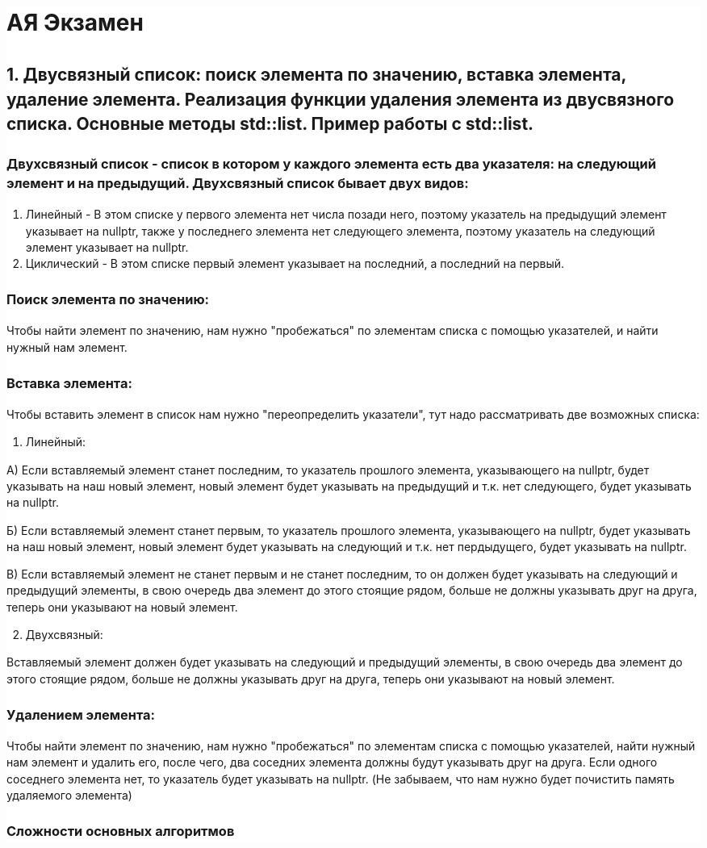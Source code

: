 # АЯ Экзамен

## 1. Двусвязный список: поиск элемента по значению, вставка элемента, удаление элемента. Реализация функции удаления элемента из двусвязного списка. Основные методы std::list. Пример работы с std::list.

### Двухсвязный список - список в котором у каждого элемента есть два указателя: на следующий элемент и на предыдущий. Двухсвязный список бывает двух видов:
1. Линейный - В этом списке у первого элемента нет числа позади него, поэтому указатель на предыдущий элемент указывает на nullptr, также у последнего элемента нет следующего элемента, поэтому указатель на следующий элемент указывает на nullptr.
2. Циклический - В этом списке первый элемент указывает на последний, а последний на первый.

### Поиск элемента по значению:
Чтобы найти элемент по значению, нам нужно "пробежаться" по элементам списка с помощью указателей, и найти нужный нам элемент.

### Вставка элемента:
Чтобы вставить элемент в список нам нужно "переопределить указатели", тут надо рассматривать две возможных списка:
1. Линейный: 

А) Если вставляемый элемент станет последним, то указатель прошлого элемента, указывающего на nullptr, будет указывать на наш новый элемент, новый элемент будет указывать на предыдущий и т.к. нет следующего, будет указывать на nullptr. 

Б) Если вставляемый элемент станет первым, то указатель прошлого элемента, указывающего на nullptr, будет указывать на наш новый элемент, новый элемент будет указывать на следующий и т.к. нет пердыдущего, будет указывать на nullptr.

В) Если вставляемый элемент не станет первым и не станет последним, то он должен будет указывать на следующий и предыдущий элементы, в свою очередь два элемент до этого стоящие рядом, больше не должны указывать друг на друга, теперь они указывают на новый элемент.

2. Двухсвязный:

Вставляемый элемент должен будет указывать на следующий и предыдущий элементы, в свою очередь два элемент до этого стоящие рядом, больше не должны указывать друг на друга, теперь они указывают на новый элемент.

### Удалением элемента:
Чтобы найти элемент по значению, нам нужно "пробежаться" по элементам списка с помощью указателей, найти нужный нам элемент и удалить его, после чего, два соседних элемента должны будут указывать друг на друга. Если одного соседнего элемента нет, то указатель будет указывать на nullptr. (Не забываем, что нам нужно будет почистить память удаляемого элемента)

### Сложности основных алгоритмов
